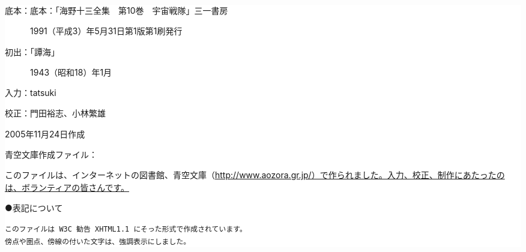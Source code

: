 



底本：底本：「海野十三全集　第10巻　宇宙戦隊」三一書房


　　　1991（平成3）年5月31日第1版第1刷発行

初出：「譚海」

　　　1943（昭和18）年1月

入力：tatsuki

校正：門田裕志、小林繁雄

2005年11月24日作成

青空文庫作成ファイル：

このファイルは、インターネットの図書館、青空文庫（http://www.aozora.gr.jp/）で作られました。入力、校正、制作にあたったのは、ボランティアの皆さんです。











●表記について


	このファイルは W3C 勧告 XHTML1.1 にそった形式で作成されています。
	傍点や圏点、傍線の付いた文字は、強調表示にしました。